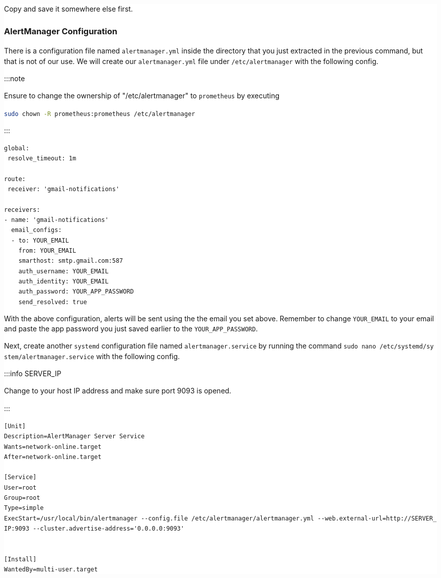 Copy and save it somewhere else first.

### AlertManager Configuration

There is a configuration file named `alertmanager.yml` inside the directory that you just extracted
in the previous command, but that is not of our use. We will create our `alertmanager.yml` file
under `/etc/alertmanager` with the following config.

:::note

Ensure to change the ownership of "/etc/alertmanager" to `prometheus` by executing

```bash
sudo chown -R prometheus:prometheus /etc/alertmanager
```

:::

```
global:
 resolve_timeout: 1m

route:
 receiver: 'gmail-notifications'

receivers:
- name: 'gmail-notifications'
  email_configs:
  - to: YOUR_EMAIL
    from: YOUR_EMAIL
    smarthost: smtp.gmail.com:587
    auth_username: YOUR_EMAIL
    auth_identity: YOUR_EMAIL
    auth_password: YOUR_APP_PASSWORD
    send_resolved: true
```

With the above configuration, alerts will be sent using the the email you set above. Remember to
change `YOUR_EMAIL` to your email and paste the app password you just saved earlier to the
`YOUR_APP_PASSWORD`.

Next, create another `systemd` configuration file named `alertmanager.service` by running the
command `sudo nano /etc/systemd/system/alertmanager.service` with the following config.

:::info SERVER_IP

Change to your host IP address and make sure port 9093 is opened.

:::

```
[Unit]
Description=AlertManager Server Service
Wants=network-online.target
After=network-online.target

[Service]
User=root
Group=root
Type=simple
ExecStart=/usr/local/bin/alertmanager --config.file /etc/alertmanager/alertmanager.yml --web.external-url=http://SERVER_IP:9093 --cluster.advertise-address='0.0.0.0:9093'


[Install]
WantedBy=multi-user.target
```
